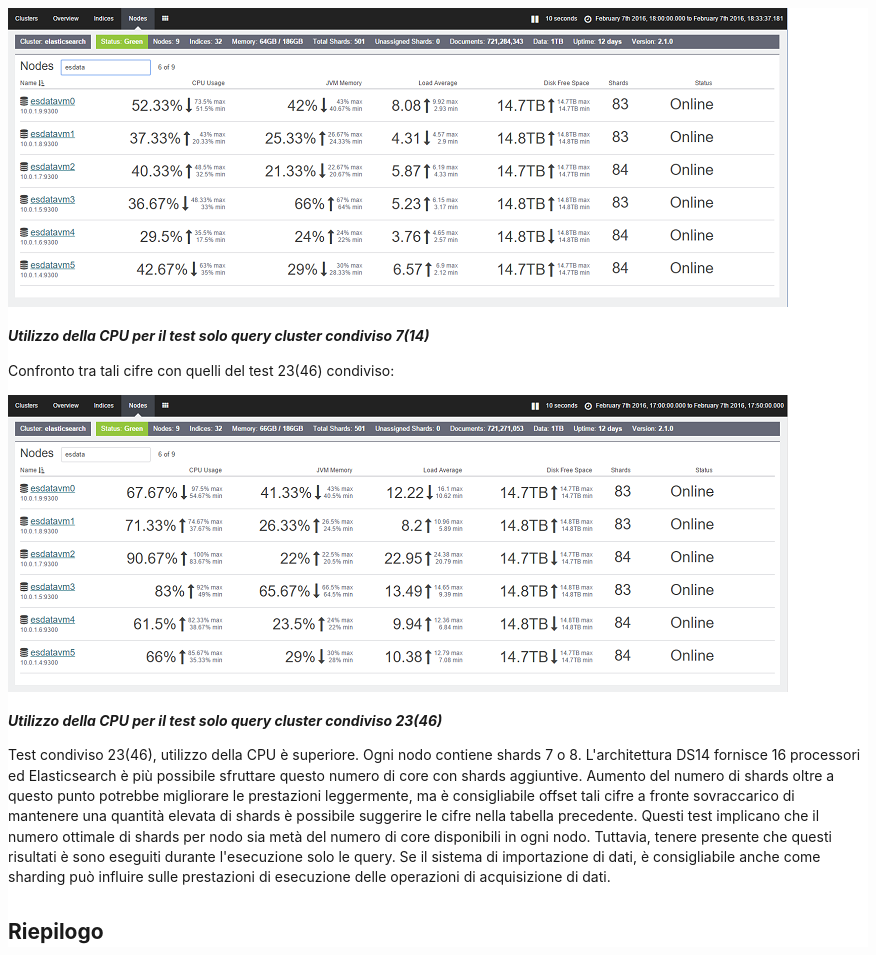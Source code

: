 ![](./media/guidance-elasticsearch/query-performance18.png)

***Utilizzo della CPU per il test solo query cluster condiviso 7(14)***

Confronto tra tali cifre con quelli del test 23(46) condiviso:

![](./media/guidance-elasticsearch/query-performance19.png)

***Utilizzo della CPU per il test solo query cluster condiviso 23(46)***

Test condiviso 23(46), utilizzo della CPU è superiore. Ogni nodo contiene shards 7 o 8. L'architettura DS14 fornisce 16 processori ed Elasticsearch è più possibile sfruttare questo numero di core con shards aggiuntive. Aumento del numero di shards oltre a questo punto potrebbe migliorare le prestazioni leggermente, ma è consigliabile offset tali cifre a fronte sovraccarico di mantenere una quantità elevata di shards è possibile suggerire le cifre nella tabella precedente. Questi test implicano che il numero ottimale di shards per nodo sia metà del numero di core disponibili in ogni nodo. Tuttavia, tenere presente che questi risultati è sono eseguiti durante l'esecuzione solo le query. Se il sistema di importazione di dati, è consigliabile anche come sharding può influire sulle prestazioni di esecuzione delle operazioni di acquisizione di dati. 

## <a name="summary"></a>Riepilogo
